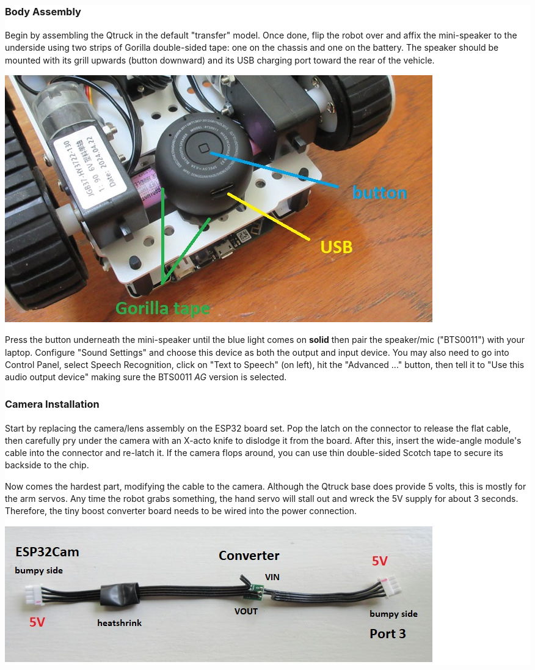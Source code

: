 ### Body Assembly

Begin by assembling the Qtruck in the default "transfer" model. Once done, flip the robot over and affix the mini-speaker to the underside using two strips of Gorilla double-sided tape: one on the chassis and one on the battery. The speaker should be mounted with its grill upwards (button downward) and its USB charging port toward the rear of the vehicle. 

![speaker attachment](speaker_marked.jpg)

Press the button underneath the mini-speaker until the blue light comes on __solid__ then pair the speaker/mic ("BTS0011") with your laptop. Configure "Sound Settings" and choose this device as both the output and input device. You may also need to go into Control Panel, select Speech Recognition, click on "Text to Speech" (on left), hit the "Advanced ..." button, then tell it to "Use this audio output device" making sure the BTS0011 _AG_ version is selected.

### Camera Installation

Start by replacing the camera/lens assembly on the ESP32 board set. Pop the latch on the connector to release the flat cable, then carefully pry under the camera with an X-acto knife to dislodge it from the board. After this, insert the wide-angle module's cable into the connector and re-latch it. If the camera flops around, you can use thin double-sided Scotch tape to secure its backside to the chip.

Now comes the hardest part, modifying the cable to the camera. Although the Qtruck base does provide 5 volts, this is mostly for the arm servos. Any time the robot grabs something, the hand servo will stall out and wreck the 5V supply for about 3 seconds. Therefore, the tiny boost converter board needs to be wired into the power connection. 

![power cable](cable_marked.jpg)
